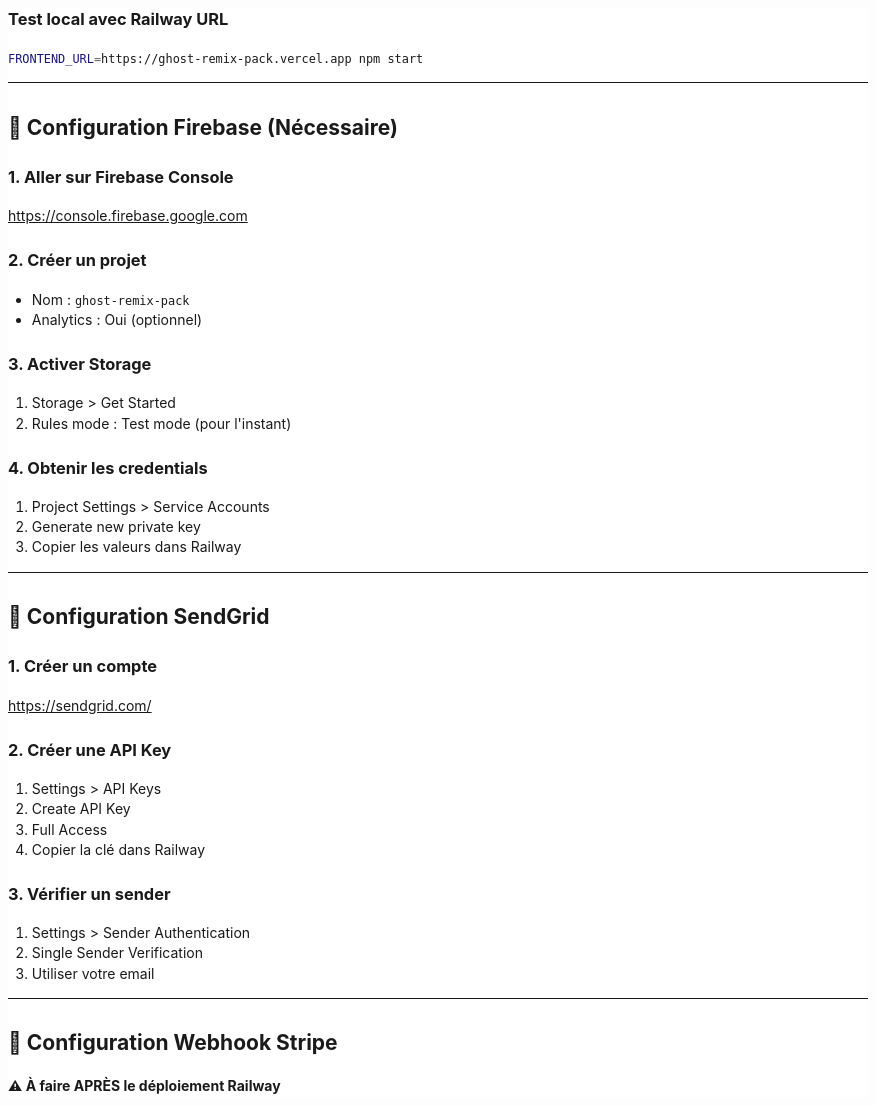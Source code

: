 ### Test local avec Railway URL
```bash
FRONTEND_URL=https://ghost-remix-pack.vercel.app npm start
```

---

## 🎯 Configuration Firebase (Nécessaire)

### 1. Aller sur Firebase Console
https://console.firebase.google.com

### 2. Créer un projet
- Nom : `ghost-remix-pack`
- Analytics : Oui (optionnel)

### 3. Activer Storage
1. Storage > Get Started
2. Rules mode : Test mode (pour l'instant)

### 4. Obtenir les credentials
1. Project Settings > Service Accounts
2. Generate new private key
3. Copier les valeurs dans Railway

---

## 🎯 Configuration SendGrid

### 1. Créer un compte
https://sendgrid.com/

### 2. Créer une API Key
1. Settings > API Keys
2. Create API Key
3. Full Access
4. Copier la clé dans Railway

### 3. Vérifier un sender
1. Settings > Sender Authentication
2. Single Sender Verification
3. Utiliser votre email

---

## 🔐 Configuration Webhook Stripe

**⚠️ À faire APRÈS le déploiement Railway**
